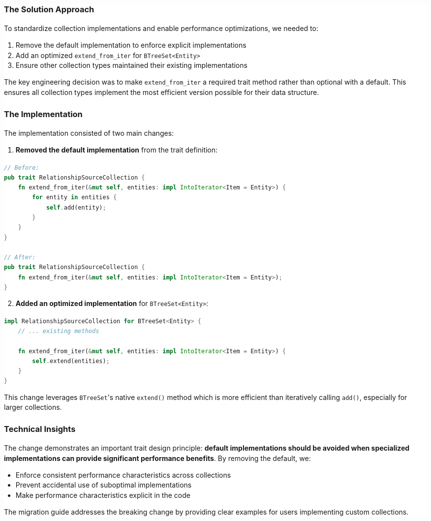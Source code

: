 ### The Solution Approach
To standardize collection implementations and enable performance optimizations, we needed to:
1. Remove the default implementation to enforce explicit implementations
2. Add an optimized `extend_from_iter` for `BTreeSet<Entity>`
3. Ensure other collection types maintained their existing implementations

The key engineering decision was to make `extend_from_iter` a required trait method rather than optional with a default. This ensures all collection types implement the most efficient version possible for their data structure.

### The Implementation
The implementation consisted of two main changes:

1. **Removed the default implementation** from the trait definition:
```rust
// Before:
pub trait RelationshipSourceCollection {
    fn extend_from_iter(&mut self, entities: impl IntoIterator<Item = Entity>) {
        for entity in entities {
            self.add(entity);
        }
    }
}

// After:
pub trait RelationshipSourceCollection {
    fn extend_from_iter(&mut self, entities: impl IntoIterator<Item = Entity>);
}
```

2. **Added an optimized implementation** for `BTreeSet<Entity>`:
```rust
impl RelationshipSourceCollection for BTreeSet<Entity> {
    // ... existing methods
    
    fn extend_from_iter(&mut self, entities: impl IntoIterator<Item = Entity>) {
        self.extend(entities);
    }
}
```

This change leverages `BTreeSet`'s native `extend()` method which is more efficient than iteratively calling `add()`, especially for larger collections.

### Technical Insights
The change demonstrates an important trait design principle: **default implementations should be avoided when specialized implementations can provide significant performance benefits**. By removing the default, we:
- Enforce consistent performance characteristics across collections
- Prevent accidental use of suboptimal implementations
- Make performance characteristics explicit in the code

The migration guide addresses the breaking change by providing clear examples for users implementing custom collections.
